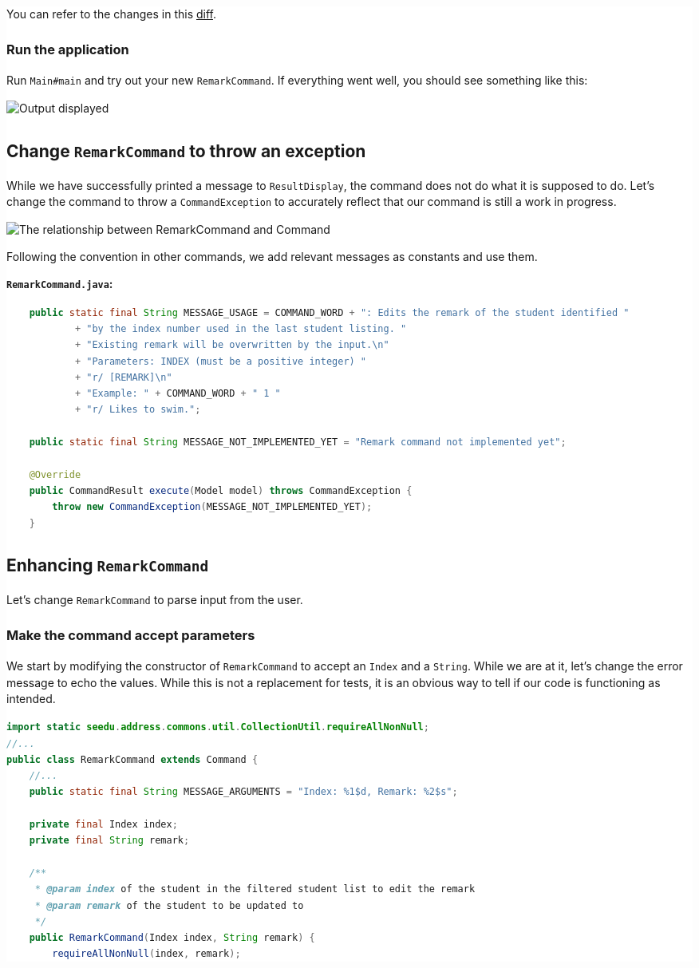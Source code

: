 You can refer to the changes in this [diff](https://github.com/se-edu/addressbook-level3/commit/35eb7286f18a029d39cb7a29df8f172a001e4fd8#diff-34ace715a8a8d2e5a66e71289f017b47).

### Run the application

Run `Main#main` and try out your new `RemarkCommand`. If everything went well, you should see something like this:

![Output displayed](../images/add-remark/RemarkHello.png)

## Change `RemarkCommand` to throw an exception

While we have successfully printed a message to `ResultDisplay`, the command does not do what it is supposed to do. Let’s change the command to throw a `CommandException` to accurately reflect that our command is still a work in progress.

![The relationship between RemarkCommand and Command](../images/add-remark/CommandInterface.png)

Following the convention in other commands, we add relevant messages as constants and use them.

**`RemarkCommand.java`:**

``` java
    public static final String MESSAGE_USAGE = COMMAND_WORD + ": Edits the remark of the student identified "
            + "by the index number used in the last student listing. "
            + "Existing remark will be overwritten by the input.\n"
            + "Parameters: INDEX (must be a positive integer) "
            + "r/ [REMARK]\n"
            + "Example: " + COMMAND_WORD + " 1 "
            + "r/ Likes to swim.";

    public static final String MESSAGE_NOT_IMPLEMENTED_YET = "Remark command not implemented yet";

    @Override
    public CommandResult execute(Model model) throws CommandException {
        throw new CommandException(MESSAGE_NOT_IMPLEMENTED_YET);
    }
```

## Enhancing `RemarkCommand`

Let’s change `RemarkCommand` to parse input from the user.

### Make the command accept parameters

We start by modifying the constructor of `RemarkCommand` to accept an `Index` and a `String`. While we are at it, let’s change the error message to echo the values. While this is not a replacement for tests, it is an obvious way to tell if our code is functioning as intended.

``` java
import static seedu.address.commons.util.CollectionUtil.requireAllNonNull;
//...
public class RemarkCommand extends Command {
    //...
    public static final String MESSAGE_ARGUMENTS = "Index: %1$d, Remark: %2$s";

    private final Index index;
    private final String remark;

    /**
     * @param index of the student in the filtered student list to edit the remark
     * @param remark of the student to be updated to
     */
    public RemarkCommand(Index index, String remark) {
        requireAllNonNull(index, remark);
```
